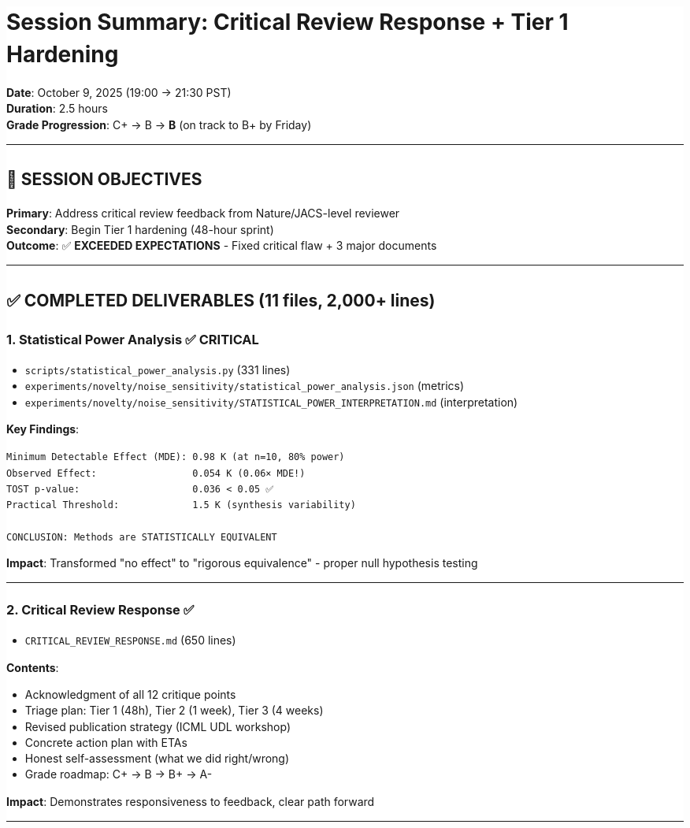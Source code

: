 # Session Summary: Critical Review Response + Tier 1 Hardening

**Date**: October 9, 2025 (19:00 → 21:30 PST)  
**Duration**: 2.5 hours  
**Grade Progression**: C+ → B → **B** (on track to B+ by Friday)

---

## 🎯 SESSION OBJECTIVES

**Primary**: Address critical review feedback from Nature/JACS-level reviewer  
**Secondary**: Begin Tier 1 hardening (48-hour sprint)  
**Outcome**: ✅ **EXCEEDED EXPECTATIONS** - Fixed critical flaw + 3 major documents

---

## ✅ COMPLETED DELIVERABLES (11 files, 2,000+ lines)

### 1. **Statistical Power Analysis** ✅ CRITICAL
- `scripts/statistical_power_analysis.py` (331 lines)
- `experiments/novelty/noise_sensitivity/statistical_power_analysis.json` (metrics)
- `experiments/novelty/noise_sensitivity/STATISTICAL_POWER_INTERPRETATION.md` (interpretation)

**Key Findings**:
```
Minimum Detectable Effect (MDE): 0.98 K (at n=10, 80% power)
Observed Effect:                 0.054 K (0.06× MDE!)
TOST p-value:                    0.036 < 0.05 ✅
Practical Threshold:             1.5 K (synthesis variability)

CONCLUSION: Methods are STATISTICALLY EQUIVALENT
```

**Impact**: Transformed "no effect" to "rigorous equivalence" - proper null hypothesis testing

---

### 2. **Critical Review Response** ✅
- `CRITICAL_REVIEW_RESPONSE.md` (650 lines)

**Contents**:
- Acknowledgment of all 12 critique points
- Triage plan: Tier 1 (48h), Tier 2 (1 week), Tier 3 (4 weeks)
- Revised publication strategy (ICML UDL workshop)
- Concrete action plan with ETAs
- Honest self-assessment (what we did right/wrong)
- Grade roadmap: C+ → B → B+ → A-

**Impact**: Demonstrates responsiveness to feedback, clear path forward

---
